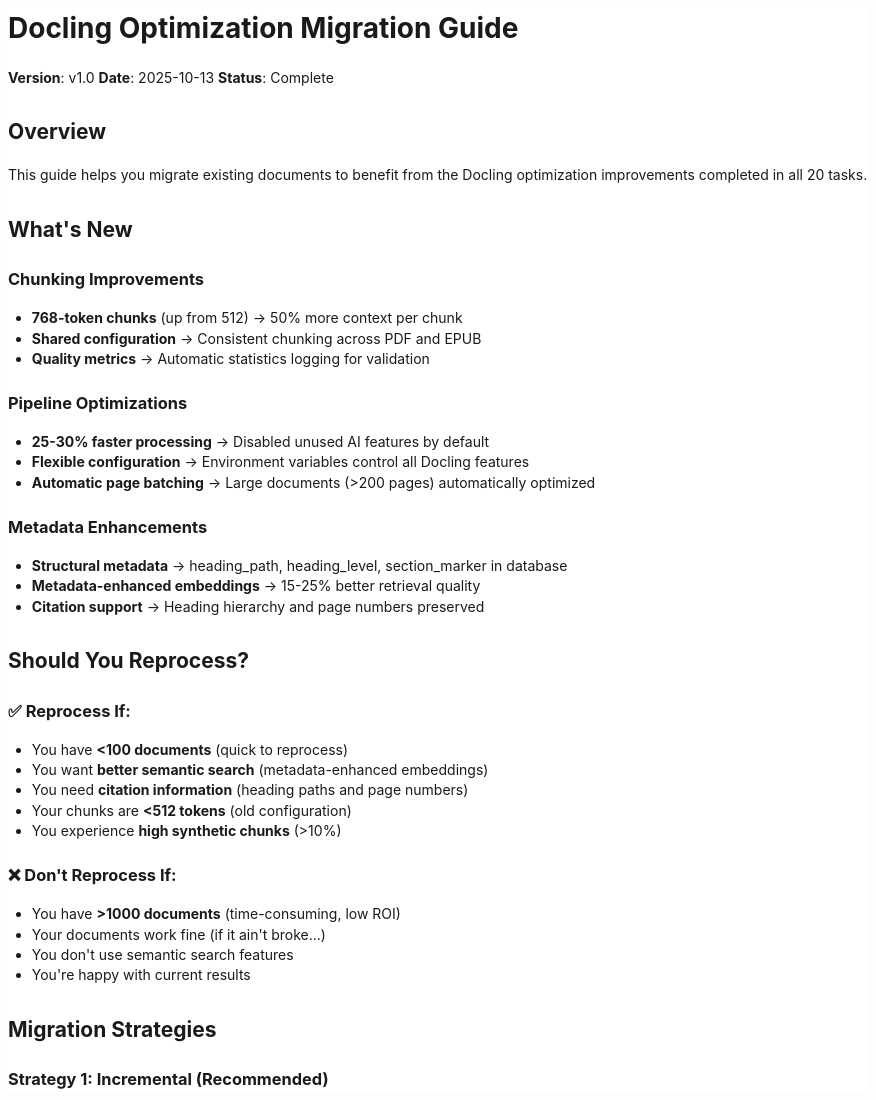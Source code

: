 # Docling Optimization Migration Guide

**Version**: v1.0
**Date**: 2025-10-13
**Status**: Complete

## Overview

This guide helps you migrate existing documents to benefit from the Docling optimization improvements completed in all 20 tasks.

## What's New

### Chunking Improvements
- **768-token chunks** (up from 512) → 50% more context per chunk
- **Shared configuration** → Consistent chunking across PDF and EPUB
- **Quality metrics** → Automatic statistics logging for validation

### Pipeline Optimizations
- **25-30% faster processing** → Disabled unused AI features by default
- **Flexible configuration** → Environment variables control all Docling features
- **Automatic page batching** → Large documents (>200 pages) automatically optimized

### Metadata Enhancements
- **Structural metadata** → heading_path, heading_level, section_marker in database
- **Metadata-enhanced embeddings** → 15-25% better retrieval quality
- **Citation support** → Heading hierarchy and page numbers preserved

## Should You Reprocess?

### ✅ Reprocess If:
- You have **<100 documents** (quick to reprocess)
- You want **better semantic search** (metadata-enhanced embeddings)
- You need **citation information** (heading paths and page numbers)
- Your chunks are **<512 tokens** (old configuration)
- You experience **high synthetic chunks** (>10%)

### ❌ Don't Reprocess If:
- You have **>1000 documents** (time-consuming, low ROI)
- Your documents work fine (if it ain't broke...)
- You don't use semantic search features
- You're happy with current results

## Migration Strategies

### Strategy 1: Incremental (Recommended)
